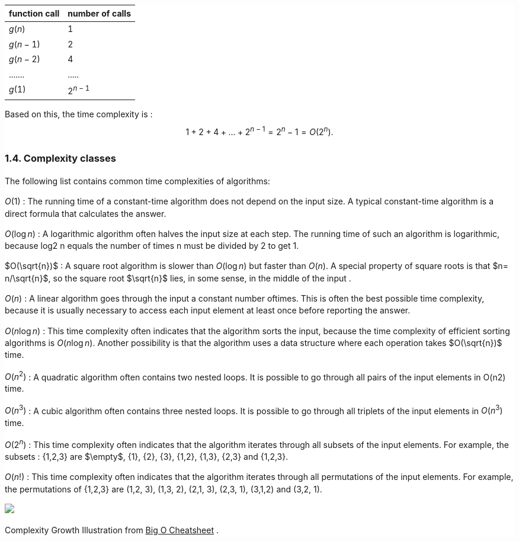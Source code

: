 | function call | number of calls |
|---------------|-----------------|
|$g(n)$         | 1               |
|$g(n - 1)$     | 2               |
|$g(n - 2)$     | 4               |
|.......        |.....            |
|$g(1)$         | $2^{n - 1}$     |

Based on this, the time complexity is : 
$$ 1 + 2 + 4 +...+2^{n - 1} = 2^n - 1 = O(2^n) .$$

### 1.4. Complexity classes

The following list contains common time complexities of algorithms: 

$O(1)$ : The running time of a constant-time algorithm does not depend on the input size. A typical constant-time algorithm is a direct formula that
calculates the answer.

$O(\log{n})$ : A logarithmic algorithm often halves the input size at each step. The running time of such an algorithm is logarithmic, because log2 n equals the
number of times n must be divided by 2 to get 1.

$O(\sqrt{n})$ : A square root algorithm is slower than $O(\log{n})$ but faster than $O(n)$. A special property of square roots is that $n= n/\sqrt{n}$, so the square root $\sqrt{n}$
lies, in some sense, in the middle of the input .

$O(n)$ : A linear algorithm goes through the input a constant number oftimes. This is often the best possible time complexity, because it is usually necessary to
access each input element at least once before reporting the answer.

$O(n\log{n})$ : This time complexity often indicates that the algorithm sorts the input, because the time complexity of efficient sorting algorithms is $O(n\log{n})$. Another possibility is that the algorithm uses a data structure where each
operation takes $O(\sqrt{n})$ time.

$O(n^2)$ : A quadratic algorithm often contains two nested loops. It is possible to go through all pairs of the input elements in O(n2) time. 

$O(n^3)$ : A cubic algorithm often contains three nested loops. It is possible to go through all triplets of the input elements in $O(n^3)$ time.

$O(2^n)$ : This time complexity often indicates that the algorithm iterates through all subsets of the input elements. For example, the subsets : {1,2,3} are $\empty$, {1}, {2}, {3}, {1,2}, {1,3}, {2,3} and {1,2,3}.

$O(n!)$ : This time complexity often indicates that the algorithm iterates through all permutations of the input elements. For example, the permutations of
{1,2,3} are (1,2, 3), (1,3, 2), (2,1, 3), (2,3, 1), (3,1,2) and (3,2, 1).

![](https://www.freecodecamp.org/news/content/images/2021/06/1_KfZYFUT2OKfjekJlCeYvuQ.jpeg)

Complexity Growth Illustration from [Big O Cheatsheet](http://bigocheatsheet.com/) .
